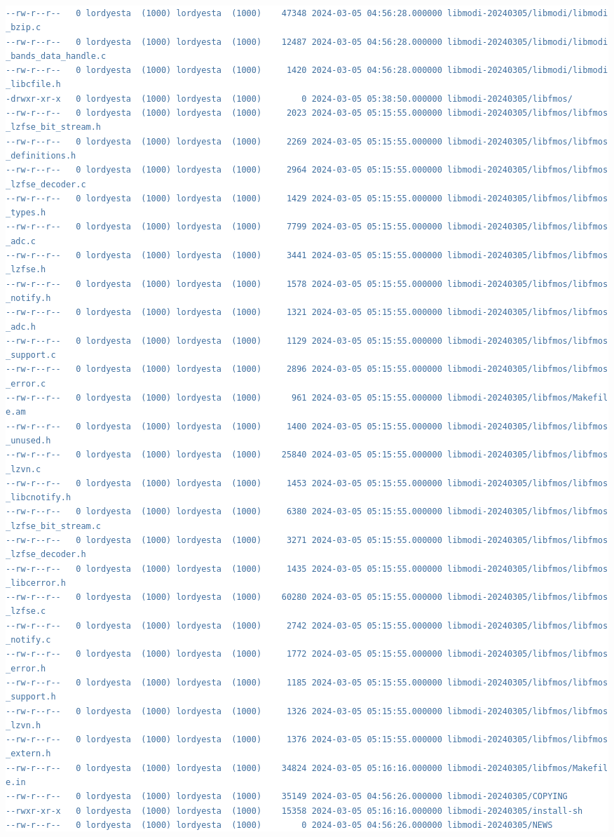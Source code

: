 ```diff
--rw-r--r--   0 lordyesta  (1000) lordyesta  (1000)    47348 2024-03-05 04:56:28.000000 libmodi-20240305/libmodi/libmodi_bzip.c
--rw-r--r--   0 lordyesta  (1000) lordyesta  (1000)    12487 2024-03-05 04:56:28.000000 libmodi-20240305/libmodi/libmodi_bands_data_handle.c
--rw-r--r--   0 lordyesta  (1000) lordyesta  (1000)     1420 2024-03-05 04:56:28.000000 libmodi-20240305/libmodi/libmodi_libcfile.h
-drwxr-xr-x   0 lordyesta  (1000) lordyesta  (1000)        0 2024-03-05 05:38:50.000000 libmodi-20240305/libfmos/
--rw-r--r--   0 lordyesta  (1000) lordyesta  (1000)     2023 2024-03-05 05:15:55.000000 libmodi-20240305/libfmos/libfmos_lzfse_bit_stream.h
--rw-r--r--   0 lordyesta  (1000) lordyesta  (1000)     2269 2024-03-05 05:15:55.000000 libmodi-20240305/libfmos/libfmos_definitions.h
--rw-r--r--   0 lordyesta  (1000) lordyesta  (1000)     2964 2024-03-05 05:15:55.000000 libmodi-20240305/libfmos/libfmos_lzfse_decoder.c
--rw-r--r--   0 lordyesta  (1000) lordyesta  (1000)     1429 2024-03-05 05:15:55.000000 libmodi-20240305/libfmos/libfmos_types.h
--rw-r--r--   0 lordyesta  (1000) lordyesta  (1000)     7799 2024-03-05 05:15:55.000000 libmodi-20240305/libfmos/libfmos_adc.c
--rw-r--r--   0 lordyesta  (1000) lordyesta  (1000)     3441 2024-03-05 05:15:55.000000 libmodi-20240305/libfmos/libfmos_lzfse.h
--rw-r--r--   0 lordyesta  (1000) lordyesta  (1000)     1578 2024-03-05 05:15:55.000000 libmodi-20240305/libfmos/libfmos_notify.h
--rw-r--r--   0 lordyesta  (1000) lordyesta  (1000)     1321 2024-03-05 05:15:55.000000 libmodi-20240305/libfmos/libfmos_adc.h
--rw-r--r--   0 lordyesta  (1000) lordyesta  (1000)     1129 2024-03-05 05:15:55.000000 libmodi-20240305/libfmos/libfmos_support.c
--rw-r--r--   0 lordyesta  (1000) lordyesta  (1000)     2896 2024-03-05 05:15:55.000000 libmodi-20240305/libfmos/libfmos_error.c
--rw-r--r--   0 lordyesta  (1000) lordyesta  (1000)      961 2024-03-05 05:15:55.000000 libmodi-20240305/libfmos/Makefile.am
--rw-r--r--   0 lordyesta  (1000) lordyesta  (1000)     1400 2024-03-05 05:15:55.000000 libmodi-20240305/libfmos/libfmos_unused.h
--rw-r--r--   0 lordyesta  (1000) lordyesta  (1000)    25840 2024-03-05 05:15:55.000000 libmodi-20240305/libfmos/libfmos_lzvn.c
--rw-r--r--   0 lordyesta  (1000) lordyesta  (1000)     1453 2024-03-05 05:15:55.000000 libmodi-20240305/libfmos/libfmos_libcnotify.h
--rw-r--r--   0 lordyesta  (1000) lordyesta  (1000)     6380 2024-03-05 05:15:55.000000 libmodi-20240305/libfmos/libfmos_lzfse_bit_stream.c
--rw-r--r--   0 lordyesta  (1000) lordyesta  (1000)     3271 2024-03-05 05:15:55.000000 libmodi-20240305/libfmos/libfmos_lzfse_decoder.h
--rw-r--r--   0 lordyesta  (1000) lordyesta  (1000)     1435 2024-03-05 05:15:55.000000 libmodi-20240305/libfmos/libfmos_libcerror.h
--rw-r--r--   0 lordyesta  (1000) lordyesta  (1000)    60280 2024-03-05 05:15:55.000000 libmodi-20240305/libfmos/libfmos_lzfse.c
--rw-r--r--   0 lordyesta  (1000) lordyesta  (1000)     2742 2024-03-05 05:15:55.000000 libmodi-20240305/libfmos/libfmos_notify.c
--rw-r--r--   0 lordyesta  (1000) lordyesta  (1000)     1772 2024-03-05 05:15:55.000000 libmodi-20240305/libfmos/libfmos_error.h
--rw-r--r--   0 lordyesta  (1000) lordyesta  (1000)     1185 2024-03-05 05:15:55.000000 libmodi-20240305/libfmos/libfmos_support.h
--rw-r--r--   0 lordyesta  (1000) lordyesta  (1000)     1326 2024-03-05 05:15:55.000000 libmodi-20240305/libfmos/libfmos_lzvn.h
--rw-r--r--   0 lordyesta  (1000) lordyesta  (1000)     1376 2024-03-05 05:15:55.000000 libmodi-20240305/libfmos/libfmos_extern.h
--rw-r--r--   0 lordyesta  (1000) lordyesta  (1000)    34824 2024-03-05 05:16:16.000000 libmodi-20240305/libfmos/Makefile.in
--rw-r--r--   0 lordyesta  (1000) lordyesta  (1000)    35149 2024-03-05 04:56:26.000000 libmodi-20240305/COPYING
--rwxr-xr-x   0 lordyesta  (1000) lordyesta  (1000)    15358 2024-03-05 05:16:16.000000 libmodi-20240305/install-sh
--rw-r--r--   0 lordyesta  (1000) lordyesta  (1000)        0 2024-03-05 04:56:26.000000 libmodi-20240305/NEWS
```